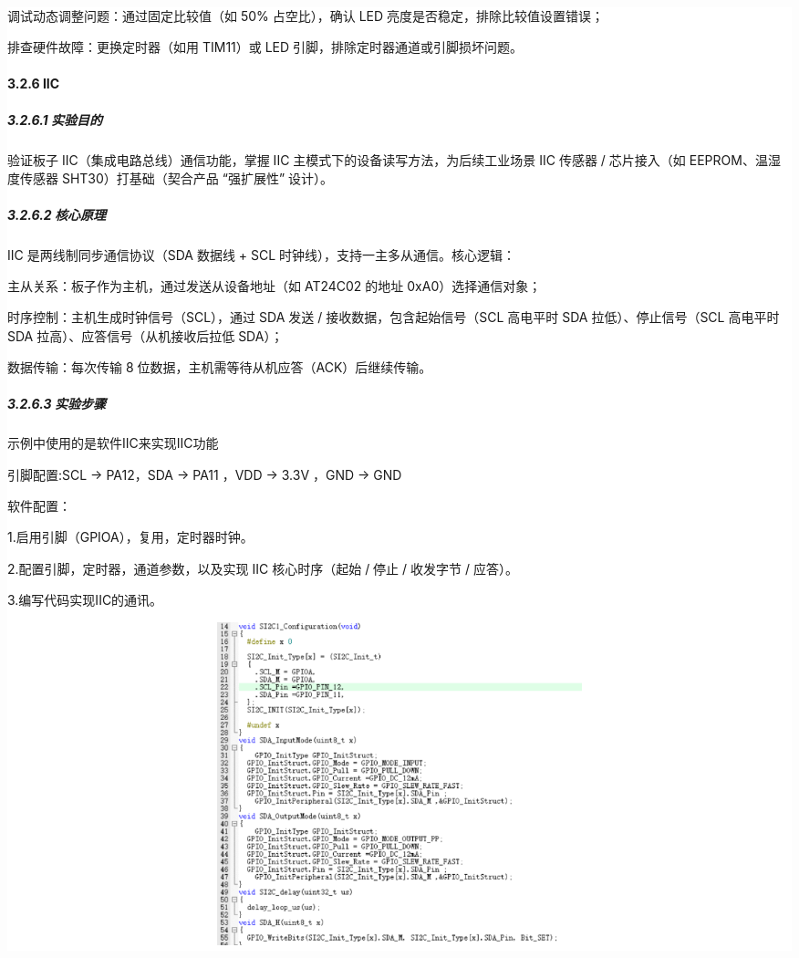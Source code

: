 调试动态调整问题：通过固定比较值（如 50% 占空比），确认 LED 亮度是否稳定，排除比较值设置错误；

排查硬件故障：更换定时器（如用 TIM11）或 LED 引脚，排除定时器通道或引脚损坏问题。

#### 3.2.6 IIC

<a id="section-3-2-6"></a>

##### 3.2.6.1 实验目的

<a id="section-3-2-6-1"></a>

验证板子 IIC（集成电路总线）通信功能，掌握 IIC 主模式下的设备读写方法，为后续工业场景 IIC 传感器 / 芯片接入（如 EEPROM、温湿度传感器 SHT30）打基础（契合产品 “强扩展性” 设计）。

##### 3.2.6.2 核心原理

<a id="section-3-2-6-2"></a>

IIC 是两线制同步通信协议（SDA 数据线 + SCL 时钟线），支持一主多从通信。核心逻辑：

主从关系：板子作为主机，通过发送从设备地址（如 AT24C02 的地址 0xA0）选择通信对象；

时序控制：主机生成时钟信号（SCL），通过 SDA 发送 / 接收数据，包含起始信号（SCL 高电平时 SDA 拉低）、停止信号（SCL 高电平时 SDA 拉高）、应答信号（从机接收后拉低 SDA）；

数据传输：每次传输 8 位数据，主机需等待从机应答（ACK）后继续传输。

##### 3.2.6.3 实验步骤

<a id="section-3-2-6-3"></a>

示例中使用的是软件IIC来实现IIC功能

引脚配置:SCL → PA12，SDA → PA11 ，VDD → 3.3V ，GND → GND

软件配置：

1.启用引脚（GPIOA），复用，定时器时钟。

2.配置引脚，定时器，通道参数，以及实现 IIC 核心时序（起始 / 停止 / 收发字节 / 应答）。

3.编写代码实现IIC的通讯。  
<center class="img"><img src=".\assets\Industrial-IoT-Controller\IIC.png" alt="IIC" title="" width="400"></center>
